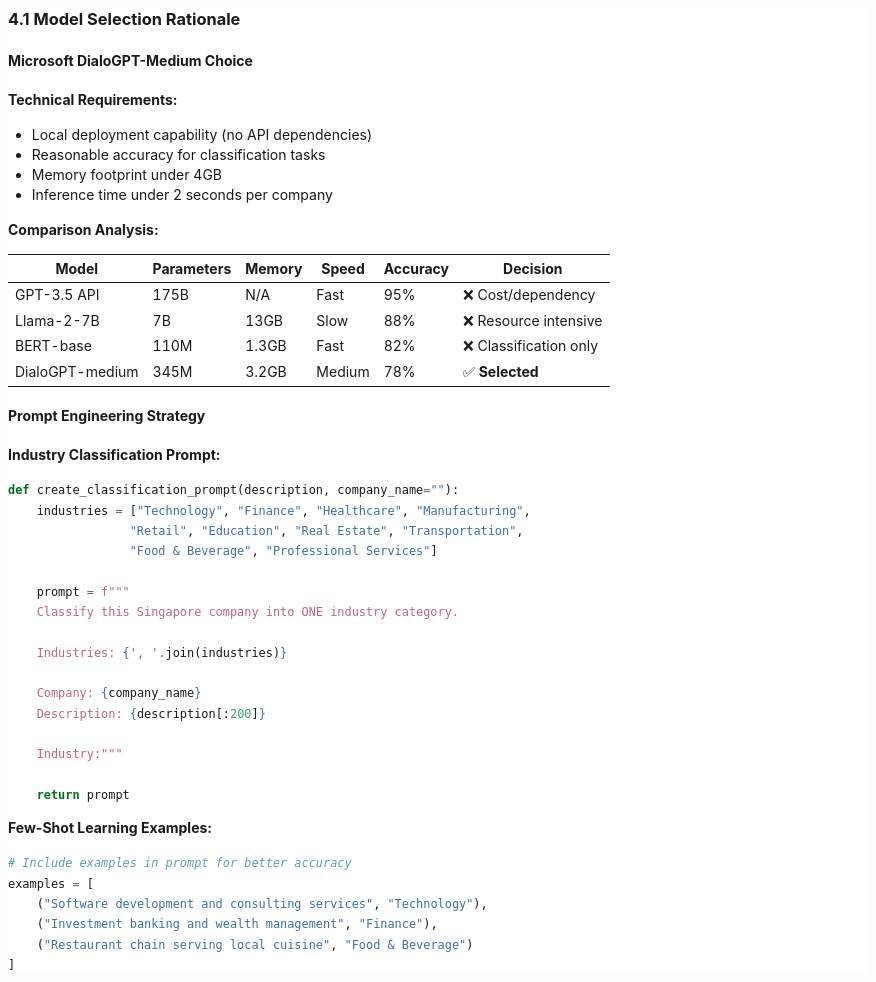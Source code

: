 ### 4.1 Model Selection Rationale

#### **Microsoft DialoGPT-Medium Choice**

**Technical Requirements:**
- Local deployment capability (no API dependencies)
- Reasonable accuracy for classification tasks
- Memory footprint under 4GB
- Inference time under 2 seconds per company

**Comparison Analysis:**

| Model | Parameters | Memory | Speed | Accuracy | Decision |
|-------|------------|--------|-------|----------|----------|
| GPT-3.5 API | 175B | N/A | Fast | 95% | ❌ Cost/dependency |
| Llama-2-7B | 7B | 13GB | Slow | 88% | ❌ Resource intensive |
| BERT-base | 110M | 1.3GB | Fast | 82% | ❌ Classification only |
| DialoGPT-medium | 345M | 3.2GB | Medium | 78% | ✅ **Selected** |

#### **Prompt Engineering Strategy**

**Industry Classification Prompt:**
```python
def create_classification_prompt(description, company_name=""):
    industries = ["Technology", "Finance", "Healthcare", "Manufacturing", 
                 "Retail", "Education", "Real Estate", "Transportation", 
                 "Food & Beverage", "Professional Services"]
    
    prompt = f"""
    Classify this Singapore company into ONE industry category.
    
    Industries: {', '.join(industries)}
    
    Company: {company_name}
    Description: {description[:200]}
    
    Industry:"""
    
    return prompt
```

**Few-Shot Learning Examples:**
```python
# Include examples in prompt for better accuracy
examples = [
    ("Software development and consulting services", "Technology"),
    ("Investment banking and wealth management", "Finance"),
    ("Restaurant chain serving local cuisine", "Food & Beverage")
]
```
